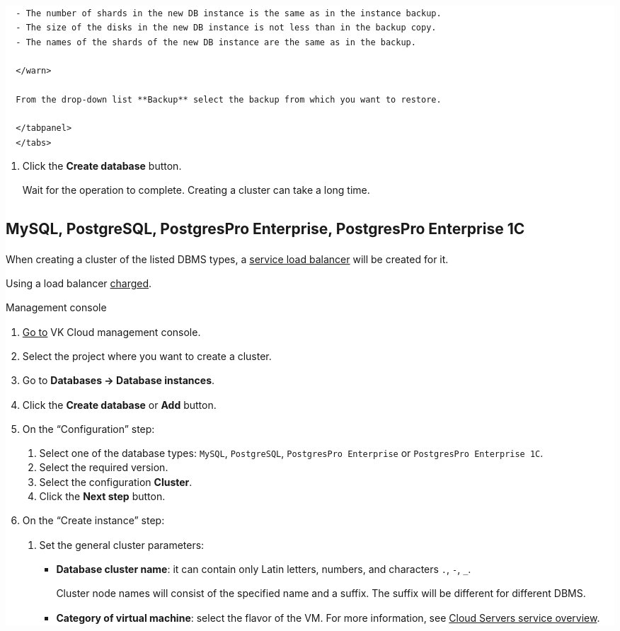       - The number of shards in the new DB instance is the same as in the instance backup.
      - The size of the disks in the new DB instance is not less than in the backup copy.
      - The names of the shards of the new DB instance are the same as in the backup.

      </warn>

      From the drop-down list **Backup** select the backup from which you want to restore.

      </tabpanel>
      </tabs>

   1. Click the **Create database** button.

      Wait for the operation to complete. Creating a cluster can take a long time.

</tabpanel>
</tabs>

## MySQL, PostgreSQL, PostgresPro Enterprise, PostgresPro Enterprise 1C

<warn>

When creating a cluster of the listed DBMS types, a [service load balancer](/en/networks/vnet/concepts/load-balancer#types_of_load_balancers) will be created for it.

Using a load balancer [charged](/en/networks/vnet/tariffs).

</warn>

<tabs>
<tablist>
<tab>Management console</tab>
</tablist>
<tabpanel>

1. [Go to](https://msk.cloud.vk.com/app/en/) VK Cloud management console.
1. Select the project where you want to create a cluster.
1. Go to **Databases → Database instances**.
1. Click the **Create database** or **Add** button.
1. On the “Configuration” step:

   1. Select one of the database types: `MySQL`, `PostgreSQL`, `PostgresPro Enterprise` or `PostgresPro Enterprise 1C`.
   1. Select the required version.
   1. Select the configuration **Cluster**.
   1. Click the **Next step** button.

1. On the “Create instance” step:

   1. Set the general cluster parameters:

      - **Database cluster name**: it can contain only Latin letters, numbers, and characters `.`, `-`, `_`.

        Cluster node names will consist of the specified name and a suffix. The suffix will be different for different DBMS.

      - **Category of virtual machine**: select the flavor of the VM. For more information, see [Cloud Servers service overview](/en/computing/iaas/concepts/about#flavors).
